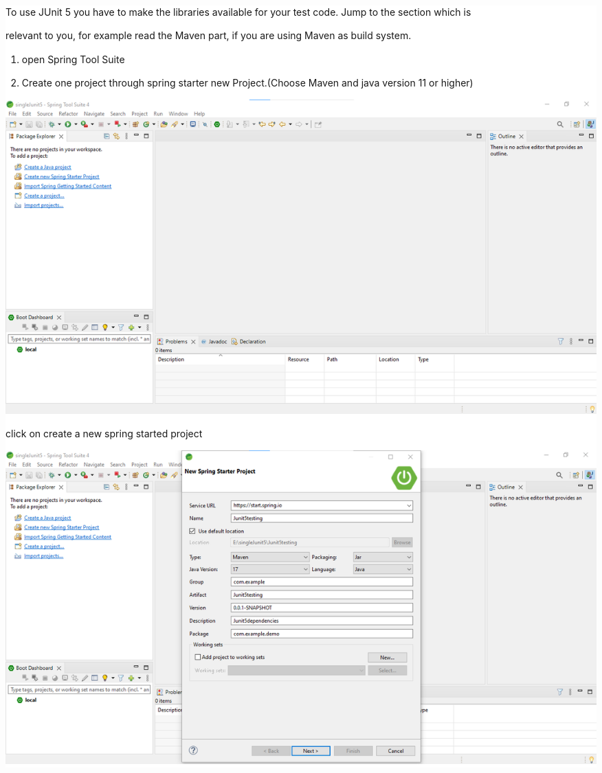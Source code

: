 To use JUnit 5 you have to make the libraries available for your test code. Jump to the section which is 

relevant to you, for example read the Maven part, if you are using Maven as build system.


1. open Spring Tool Suite 

2. Create one project through spring starter new Project.(Choose Maven and java version 11 or higher)

![image unittestimage](Image/springstarter1.png)

click on create a new spring started project

![image unittestimage](Image/springstarter2.png)
